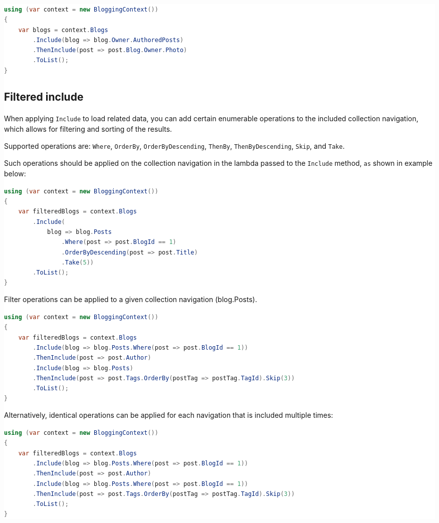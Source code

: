 ```csharp
using (var context = new BloggingContext())
{
    var blogs = context.Blogs
        .Include(blog => blog.Owner.AuthoredPosts)
        .ThenInclude(post => post.Blog.Owner.Photo)
        .ToList();
}
```

## Filtered include

When applying ```Include``` to load related data, you can add certain enumerable operations to the included collection navigation, which allows for filtering and sorting of the results.

Supported operations are: ```Where```, ```OrderBy```, ```OrderByDescending```, ```ThenBy```, ```ThenByDescending```, ```Skip```, and ```Take```.

Such operations should be applied on the collection navigation in the lambda passed to the ```Include``` method, ```as``` shown in example below:

```csharp
using (var context = new BloggingContext())
{
    var filteredBlogs = context.Blogs
        .Include(
            blog => blog.Posts
                .Where(post => post.BlogId == 1)
                .OrderByDescending(post => post.Title)
                .Take(5))
        .ToList();
}
```

Filter operations can be applied to a given collection navigation (blog.Posts).

```csharp
using (var context = new BloggingContext())
{
    var filteredBlogs = context.Blogs
        .Include(blog => blog.Posts.Where(post => post.BlogId == 1))
        .ThenInclude(post => post.Author)
        .Include(blog => blog.Posts)
        .ThenInclude(post => post.Tags.OrderBy(postTag => postTag.TagId).Skip(3))
        .ToList();
}
```

Alternatively, identical operations can be applied for each navigation that is included multiple times:

```csharp
using (var context = new BloggingContext())
{
    var filteredBlogs = context.Blogs
        .Include(blog => blog.Posts.Where(post => post.BlogId == 1))
        .ThenInclude(post => post.Author)
        .Include(blog => blog.Posts.Where(post => post.BlogId == 1))
        .ThenInclude(post => post.Tags.OrderBy(postTag => postTag.TagId).Skip(3))
        .ToList();
}
```
